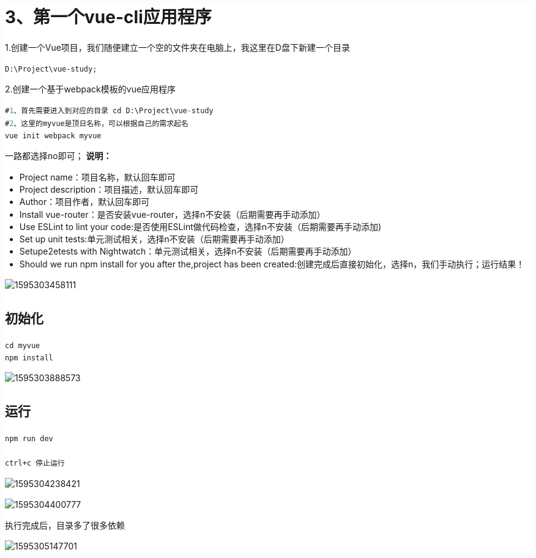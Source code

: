 # 3、第一个vue-cli应用程序

1.创建一个Vue项目，我们随便建立一个空的文件夹在电脑上，我这里在D盘下新建一个目录

```
D:\Project\vue-study;
```

2.创建一个基于webpack模板的vue应用程序

```sql
#1、首先需要进入到对应的目录 cd D:\Project\vue-study
#2、这里的myvue是顶日名称，可以根据自己的需求起名
vue init webpack myvue
```

一路都选择no即可；
**说明：**

- Project name：项目名称，默认回车即可
- Project description：项目描述，默认回车即可
- Author：项目作者，默认回车即可
- Install vue-router：是否安装vue-router，选择n不安装（后期需要再手动添加）
- Use ESLint to lint your code:是否使用ESLint做代码检查，选择n不安装（后期需要再手动添加)
- Set up unit tests:单元测试相关，选择n不安装（后期需要再手动添加）
- Setupe2etests with Nightwatch：单元测试相关，选择n不安装（后期需要再手动添加）
- Should we run npm install for you after the,project has been created:创建完成后直接初始化，选择n，我们手动执行；运行结果！

![1595303458111](../../../../java%E5%AD%A6%E4%B9%A0/%E7%8B%82%E7%A5%9E%E8%AF%B4/Vue-master/Vue%E8%AF%BE%E5%A0%82%E7%AC%94%E8%AE%B0/%E7%AC%AC%E4%B8%80%E4%B8%AAvue-cli%E9%A1%B9%E7%9B%AE.assets/1595303458111.png)

## 初始化

```
cd myvue
npm install
```

![1595303888573](../../../../java%E5%AD%A6%E4%B9%A0/%E7%8B%82%E7%A5%9E%E8%AF%B4/Vue-master/Vue%E8%AF%BE%E5%A0%82%E7%AC%94%E8%AE%B0/%E7%AC%AC%E4%B8%80%E4%B8%AAvue-cli%E9%A1%B9%E7%9B%AE.assets/1595303888573.png)

## 运行

```
npm run dev

ctrl+c 停止运行
```

![1595304238421](../../../../java%E5%AD%A6%E4%B9%A0/%E7%8B%82%E7%A5%9E%E8%AF%B4/Vue-master/Vue%E8%AF%BE%E5%A0%82%E7%AC%94%E8%AE%B0/%E7%AC%AC%E4%B8%80%E4%B8%AAvue-cli%E9%A1%B9%E7%9B%AE.assets/1595304238421.png)

![1595304400777](../../../../java%E5%AD%A6%E4%B9%A0/%E7%8B%82%E7%A5%9E%E8%AF%B4/Vue-master/Vue%E8%AF%BE%E5%A0%82%E7%AC%94%E8%AE%B0/%E7%AC%AC%E4%B8%80%E4%B8%AAvue-cli%E9%A1%B9%E7%9B%AE.assets/1595304400777.png)

执行完成后，目录多了很多依赖

![1595305147701](../../../../java%E5%AD%A6%E4%B9%A0/%E7%8B%82%E7%A5%9E%E8%AF%B4/Vue-master/Vue%E8%AF%BE%E5%A0%82%E7%AC%94%E8%AE%B0/%E7%AC%AC%E4%B8%80%E4%B8%AAvue-cli%E9%A1%B9%E7%9B%AE.assets/1595305147701.png)
